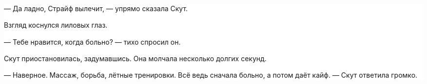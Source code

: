 — Да ладно, Страйф вылечит, — упрямо сказала Скут.

Взгляд коснулся лиловых глаз.

— Тебе нравится, когда больно? — тихо спросил он.

Скут приостановилась, задумавшись. Она молчала несколько долгих секунд.

— Наверное. Массаж, борьба, лётные тренировки. Всё ведь сначала больно, а потом даёт кайф. — Скут ответила громко.

